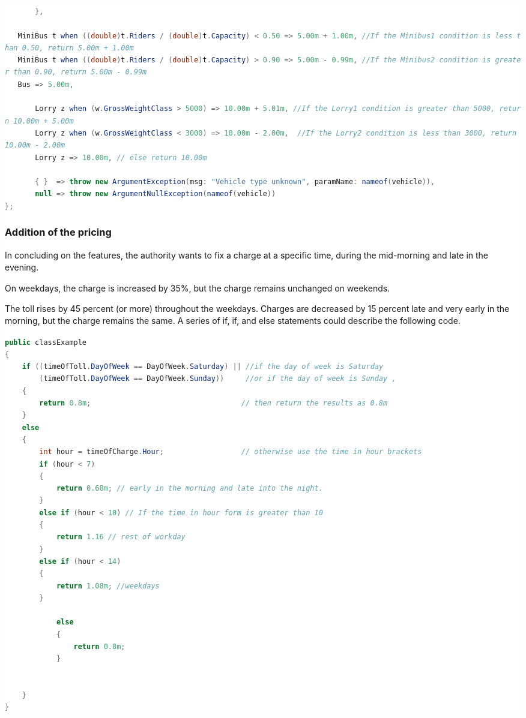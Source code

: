  ```c#
        },

    MiniBus t when ((double)t.Riders / (double)t.Capacity) < 0.50 => 5.00m + 1.00m, //If the Minibus1 condition is less than 0.50, return 5.00m + 1.00m
    MiniBus t when ((double)t.Riders / (double)t.Capacity) > 0.90 => 5.00m - 0.99m, //If the Minibus2 condition is greater than 0.90, return 5.00m - 0.99m
    Bus => 5.00m,

        Lorry z when (w.GrossWeightClass > 5000) => 10.00m + 5.01m, //If the Lorry1 condition is greater than 5000, return 10.00m + 5.00m
        Lorry z when (w.GrossWeightClass < 3000) => 10.00m - 2.00m,  //If the Lorry2 condition is less than 3000, return 10.00m - 2.00m
        Lorry z => 10.00m, // else return 10.00m

        { }  => throw new ArgumentException(msg: "Vehicle type unknown", paramName: nameof(vehicle)),
        null => throw new ArgumentNullException(nameof(vehicle))
};
```
### Addition of the pricing
In concluding on the features, the authority wants to fix a charge at a specific time, during the mid-morning and late in the evening.

On weekdays, the charge is increased by 35%, but the charge remains unchanged on weekends.

The toll rises by 45 percent (or more) throughout the weekdays. Charges are decreased by 15 percent late and very early in the morning, but the charge remains the same. A series of if, if, and else statements could describe the following code.

```c#
public classExample
{
    if ((timeOfToll.DayOfWeek == DayOfWeek.Saturday) || //if the day of week is Saturday  
        (timeOfToll.DayOfWeek == DayOfWeek.Sunday))     //or if the day of week is Sunday , 
    {
        return 0.8m;                                   // then return the results as 0.8m                                
    }
    else
    {
        int hour = timeOfCharge.Hour;                  // otherwise use the time in hour brackets
        if (hour < 7)
        {
            return 0.68m; // early in the morning and late into the night.
        }
        else if (hour < 10) // If the time in hour form is greater than 10
        {
            return 1.16 // rest of workday
        }
        else if (hour < 14)
        {
            return 1.08m; //weekdays
        }
        
            else
            {
                return 0.8m;
            }
        
        
    }
}
```